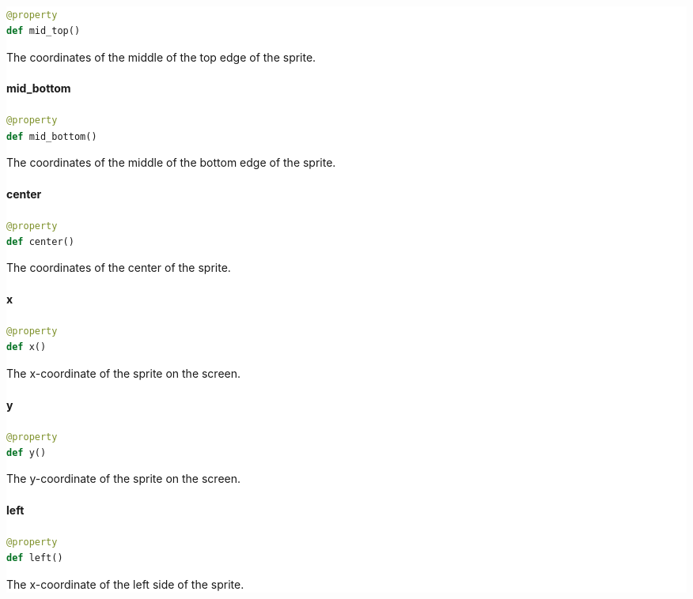 ```python
@property
def mid_top()
```

The coordinates of the middle of the top edge of the sprite.

<a id="ucc_sprite.Sprite.mid_bottom"></a>

#### mid\_bottom

```python
@property
def mid_bottom()
```

The coordinates of the middle of the bottom edge of the sprite.

<a id="ucc_sprite.Sprite.center"></a>

#### center

```python
@property
def center()
```

The coordinates of the center of the sprite.

<a id="ucc_sprite.Sprite.x"></a>

#### x

```python
@property
def x()
```

The x-coordinate of the sprite on the screen.

<a id="ucc_sprite.Sprite.y"></a>

#### y

```python
@property
def y()
```

The y-coordinate of the sprite on the screen.

<a id="ucc_sprite.Sprite.left"></a>

#### left

```python
@property
def left()
```

The x-coordinate of the left side of the sprite.
